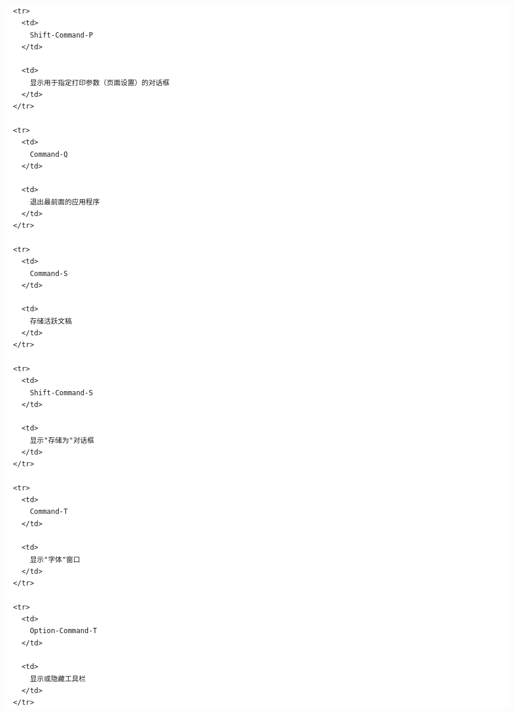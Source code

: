       <tr>
        <td>
          Shift-Command-P
        </td>
        
        <td>
          显示用于指定打印参数（页面设置）的对话框
        </td>
      </tr>
      
      <tr>
        <td>
          Command-Q
        </td>
        
        <td>
          退出最前面的应用程序
        </td>
      </tr>
      
      <tr>
        <td>
          Command-S
        </td>
        
        <td>
          存储活跃文稿
        </td>
      </tr>
      
      <tr>
        <td>
          Shift-Command-S
        </td>
        
        <td>
          显示"存储为"对话框
        </td>
      </tr>
      
      <tr>
        <td>
          Command-T
        </td>
        
        <td>
          显示"字体"窗口
        </td>
      </tr>
      
      <tr>
        <td>
          Option-Command-T
        </td>
        
        <td>
          显示或隐藏工具栏
        </td>
      </tr>
      
